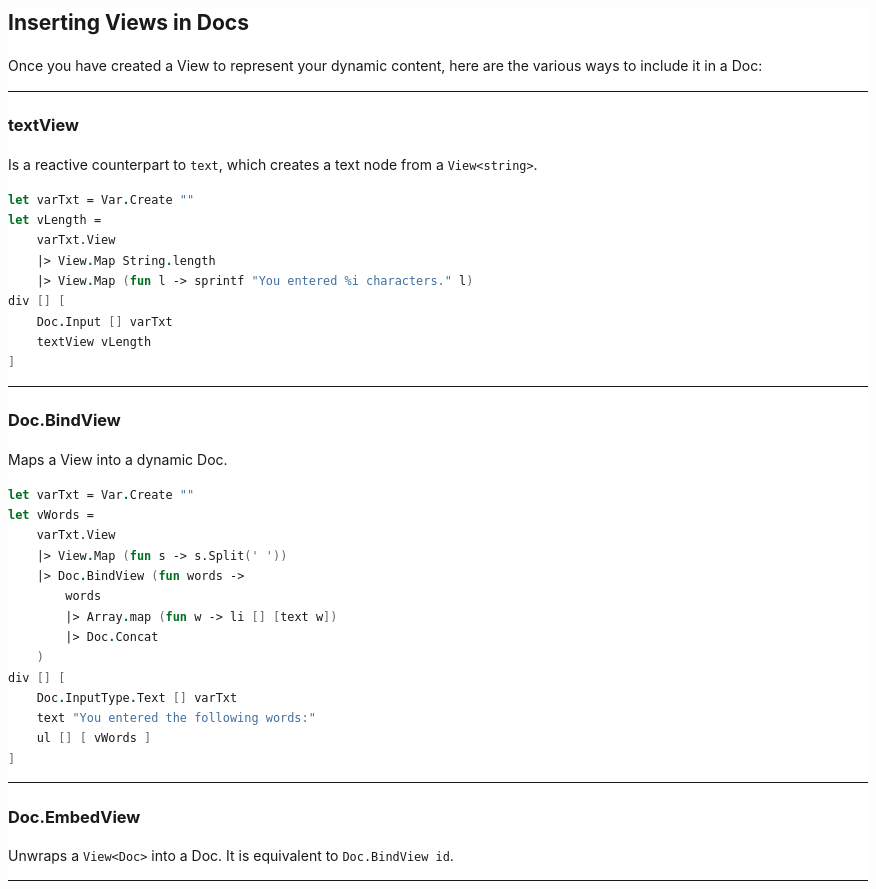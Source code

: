 
## Inserting Views in Docs

Once you have created a View to represent your dynamic content, here are the various ways to include it in a Doc:

---

### textView

Is a reactive counterpart to `text`, which creates a text node from a `View<string>`.

```fsharp
let varTxt = Var.Create ""
let vLength =
    varTxt.View
    |> View.Map String.length
    |> View.Map (fun l -> sprintf "You entered %i characters." l)
div [] [
    Doc.Input [] varTxt
    textView vLength
]
```

---

### Doc.BindView

Maps a View into a dynamic Doc.

```fsharp
let varTxt = Var.Create ""
let vWords =
    varTxt.View
    |> View.Map (fun s -> s.Split(' '))
    |> Doc.BindView (fun words ->
        words
        |> Array.map (fun w -> li [] [text w])
        |> Doc.Concat
    )
div [] [
    Doc.InputType.Text [] varTxt
    text "You entered the following words:"
    ul [] [ vWords ]
]
```

---

### Doc.EmbedView

Unwraps a `View<Doc>` into a Doc. It is equivalent to `Doc.BindView id`.

---
